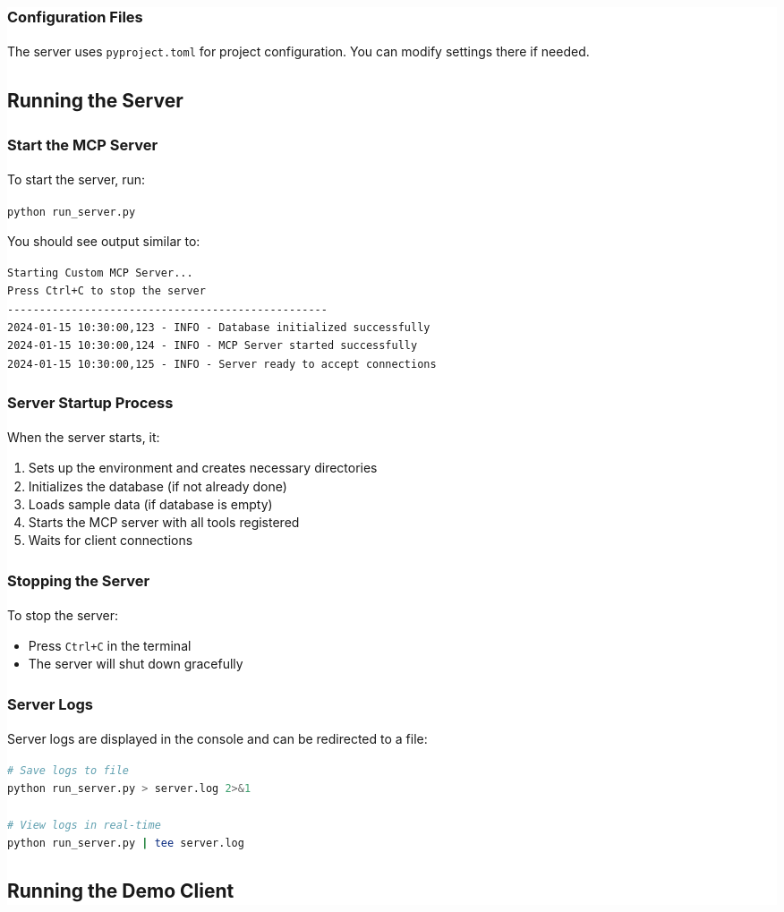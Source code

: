 ### Configuration Files

The server uses `pyproject.toml` for project configuration. You can modify settings there if needed.

## Running the Server

### Start the MCP Server

To start the server, run:

```bash
python run_server.py
```

You should see output similar to:
```
Starting Custom MCP Server...
Press Ctrl+C to stop the server
--------------------------------------------------
2024-01-15 10:30:00,123 - INFO - Database initialized successfully
2024-01-15 10:30:00,124 - INFO - MCP Server started successfully
2024-01-15 10:30:00,125 - INFO - Server ready to accept connections
```

### Server Startup Process

When the server starts, it:
1. Sets up the environment and creates necessary directories
2. Initializes the database (if not already done)
3. Loads sample data (if database is empty)
4. Starts the MCP server with all tools registered
5. Waits for client connections

### Stopping the Server

To stop the server:
- Press `Ctrl+C` in the terminal
- The server will shut down gracefully

### Server Logs

Server logs are displayed in the console and can be redirected to a file:

```bash
# Save logs to file
python run_server.py > server.log 2>&1

# View logs in real-time
python run_server.py | tee server.log
```

## Running the Demo Client
